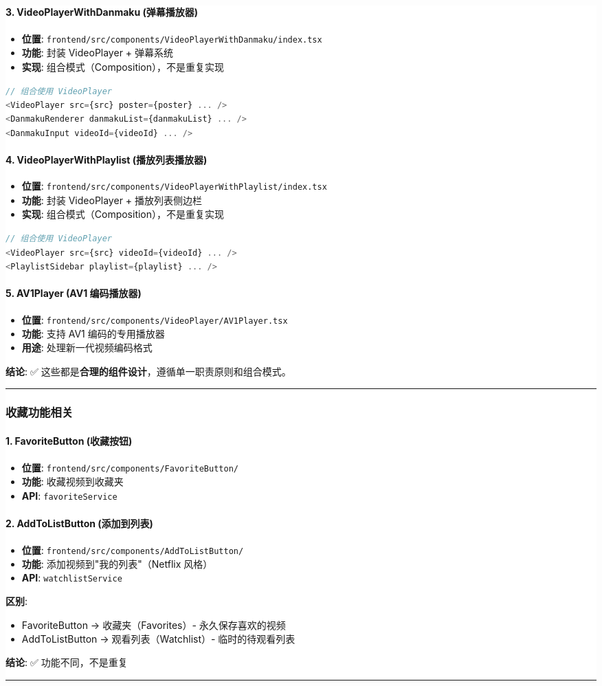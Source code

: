 #### 3. **VideoPlayerWithDanmaku** (弹幕播放器)

- **位置**: `frontend/src/components/VideoPlayerWithDanmaku/index.tsx`
- **功能**: 封装 VideoPlayer + 弹幕系统
- **实现**: 组合模式（Composition），不是重复实现

```typescript
// 组合使用 VideoPlayer
<VideoPlayer src={src} poster={poster} ... />
<DanmakuRenderer danmakuList={danmakuList} ... />
<DanmakuInput videoId={videoId} ... />
```

#### 4. **VideoPlayerWithPlaylist** (播放列表播放器)

- **位置**: `frontend/src/components/VideoPlayerWithPlaylist/index.tsx`
- **功能**: 封装 VideoPlayer + 播放列表侧边栏
- **实现**: 组合模式（Composition），不是重复实现

```typescript
// 组合使用 VideoPlayer
<VideoPlayer src={src} videoId={videoId} ... />
<PlaylistSidebar playlist={playlist} ... />
```

#### 5. **AV1Player** (AV1 编码播放器)

- **位置**: `frontend/src/components/VideoPlayer/AV1Player.tsx`
- **功能**: 支持 AV1 编码的专用播放器
- **用途**: 处理新一代视频编码格式

**结论**: ✅ 这些都是**合理的组件设计**，遵循单一职责原则和组合模式。

---

### 收藏功能相关

#### 1. **FavoriteButton** (收藏按钮)

- **位置**: `frontend/src/components/FavoriteButton/`
- **功能**: 收藏视频到收藏夹
- **API**: `favoriteService`

#### 2. **AddToListButton** (添加到列表)

- **位置**: `frontend/src/components/AddToListButton/`
- **功能**: 添加视频到"我的列表"（Netflix 风格）
- **API**: `watchlistService`

**区别**:

- FavoriteButton → 收藏夹（Favorites）- 永久保存喜欢的视频
- AddToListButton → 观看列表（Watchlist）- 临时的待观看列表

**结论**: ✅ 功能不同，不是重复

---
